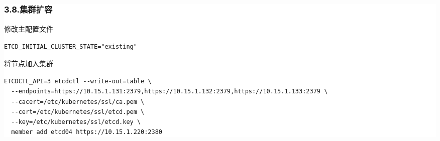

### 3.8.集群扩容

修改主配置文件

```
ETCD_INITIAL_CLUSTER_STATE="existing"
```

将节点加入集群

```
ETCDCTL_API=3 etcdctl --write-out=table \
  --endpoints=https://10.15.1.131:2379,https://10.15.1.132:2379,https://10.15.1.133:2379 \
  --cacert=/etc/kubernetes/ssl/ca.pem \
  --cert=/etc/kubernetes/ssl/etcd.pem \
  --key=/etc/kubernetes/ssl/etcd.key \
  member add etcd04 https://10.15.1.220:2380
```

